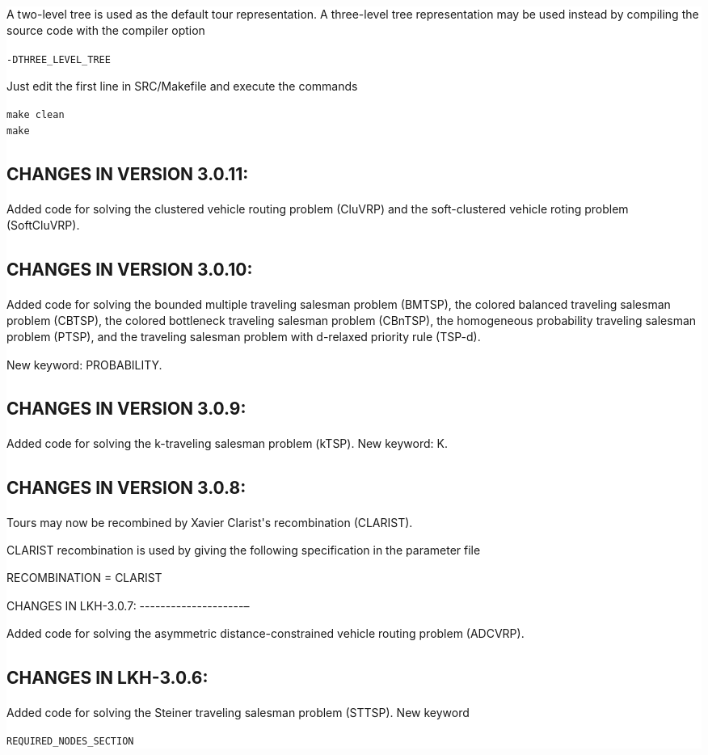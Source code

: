 A two-level tree is used as the default tour representation. 
A three-level tree representation may be used instead by compiling the
source code with the compiler option 

	-DTHREE_LEVEL_TREE

Just edit the first line in SRC/Makefile and execute the commands

	make clean
	make

CHANGES IN VERSION 3.0.11:
-------------------------

Added code for solving the clustered vehicle routing problem (CluVRP) and
the soft-clustered vehicle roting problem (SoftCluVRP).

CHANGES IN VERSION 3.0.10:
-------------------------

Added code for solving 
the bounded multiple traveling salesman problem (BMTSP), 
the colored balanced traveling salesman problem (CBTSP), 
the colored bottleneck traveling salesman problem (CBnTSP),
the homogeneous probability traveling salesman problem (PTSP), and
the traveling salesman problem with d-relaxed priority rule (TSP-d).

New keyword: PROBABILITY.

CHANGES IN VERSION 3.0.9:
-------------------------

Added code for solving the k-traveling salesman problem (kTSP).
New keyword: K.


CHANGES IN VERSION 3.0.8:
-------------------------

Tours may now be recombined by Xavier Clarist's recombination (CLARIST).

CLARIST recombination is used by giving the following specification in the parameter file

RECOMBINATION = CLARIST


CHANGES IN LKH-3.0.7:
--------------------–

Added code for solving the asymmetric distance-constrained vehicle
routing problem (ADCVRP).


CHANGES IN LKH-3.0.6:
---------------------

Added code for solving the Steiner traveling salesman problem (STTSP). 
New keyword

    REQUIRED_NODES_SECTION
